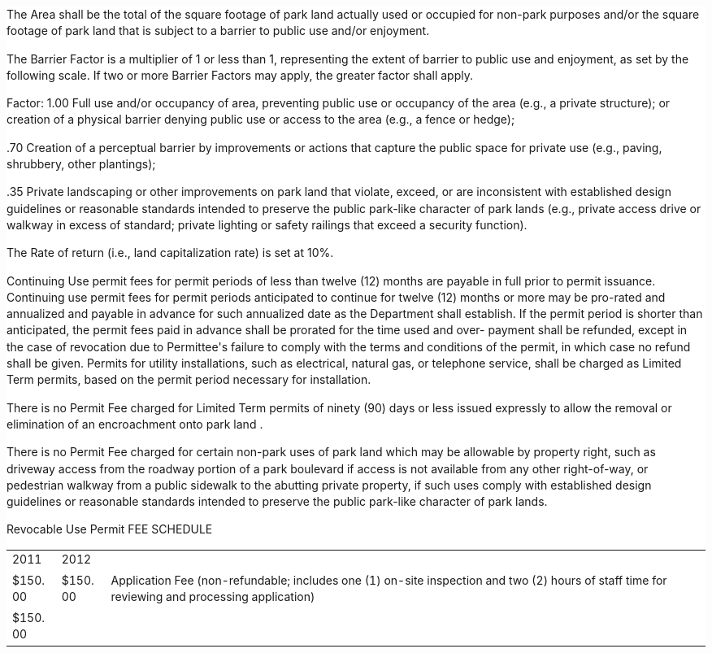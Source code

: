  The Area shall be the total of the square footage of park land actually used or occupied for non-park purposes and/or the square footage of park land that is subject to a barrier to public use and/or enjoyment.

 The Barrier Factor is a multiplier of 1 or less than 1, representing the extent of barrier to public use and enjoyment, as set by the following scale. If two or more Barrier Factors may apply, the greater factor shall apply.

 Factor: 1.00 Full use and/or occupancy of area, preventing public use or occupancy of the area (e.g., a private structure); or creation of a physical barrier denying public use or access to the area (e.g., a fence or hedge);

 .70 Creation of a perceptual barrier by improvements or actions that capture the public space for private use (e.g., paving, shrubbery, other plantings);

 .35 Private landscaping or other improvements on park land that violate, exceed, or are inconsistent with established design guidelines or reasonable standards intended to preserve the public park-like character of park lands (e.g., private access drive or walkway in excess of standard; private lighting or safety railings that exceed a security function).

 The Rate of return (i.e., land capitalization rate) is set at 10%.

 Continuing Use permit fees for permit periods of less than twelve (12) months are payable in full prior to permit issuance. Continuing use permit fees for permit periods anticipated to continue for twelve (12) months or more may be pro-rated and annualized and payable in advance for such annualized date as the Department shall establish. If the permit period is shorter than anticipated, the permit fees paid in advance shall be prorated for the time used and over- payment shall be refunded, except in the case of revocation due to Permittee's failure to comply with the terms and conditions of the permit, in which case no refund shall be given. Permits for utility installations, such as electrical, natural gas, or telephone service, shall be charged as Limited Term permits, based on the permit period necessary for installation.

 There is no Permit Fee charged for Limited Term permits of ninety (90) days or less issued expressly to allow the removal or elimination of an encroachment onto park land .

 There is no Permit Fee charged for certain non-park uses of park land which may be allowable by property right, such as driveway access from the roadway portion of a park boulevard if access is not available from any other right-of-way, or pedestrian walkway from a public sidewalk to the abutting private property, if such uses comply with established design guidelines or reasonable standards intended to preserve the public park-like character of park lands.

 Revocable Use Permit FEE SCHEDULE

<table><tr><td>2011

</td><td>2012

</td><td></td></tr>

<tr><td>$150.00

</td><td>$150.00

</td><td>Application Fee (non-refundable; includes one (1) on-site inspection and two (2) hours of staff time for reviewing and processing application)

</td></tr>

<tr><td>$150.00
